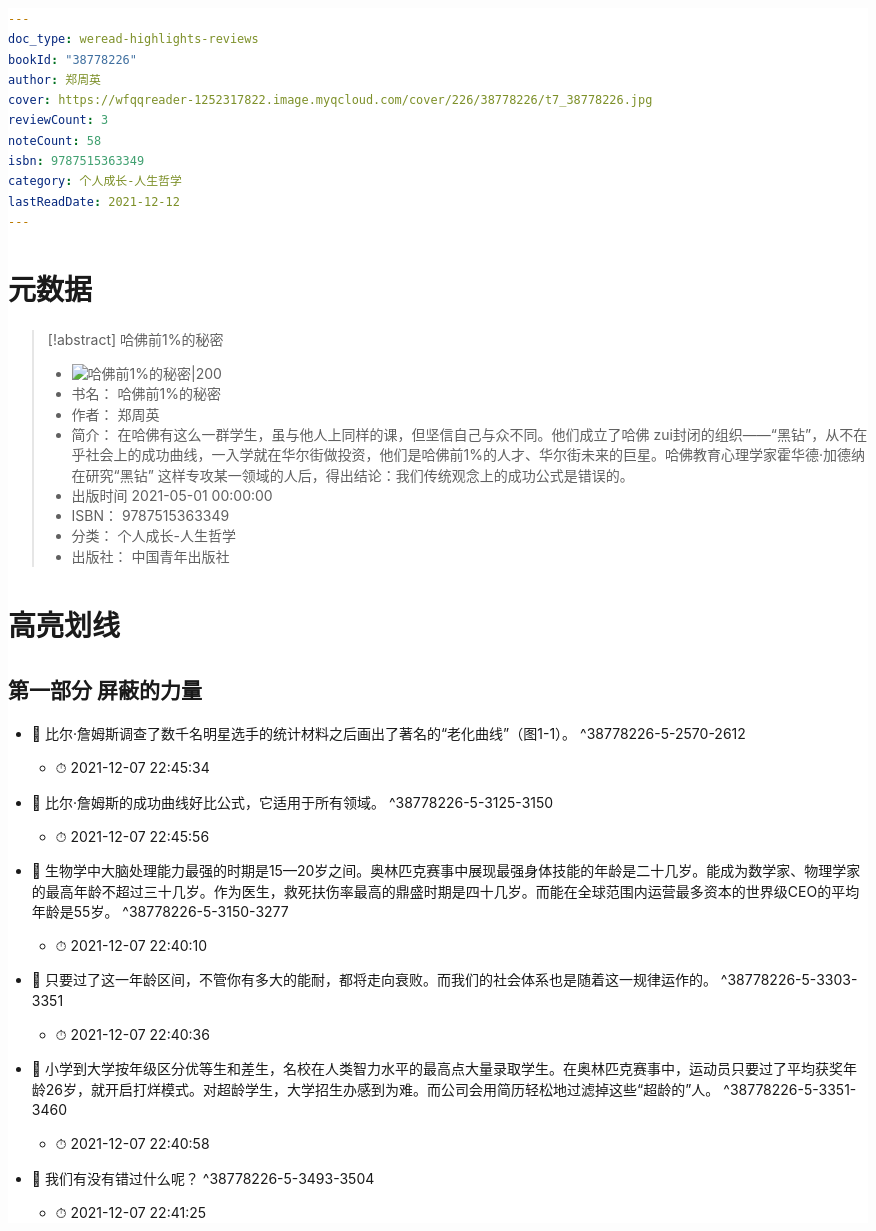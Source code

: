 ```yaml
---
doc_type: weread-highlights-reviews
bookId: "38778226"
author: 郑周英
cover: https://wfqqreader-1252317822.image.myqcloud.com/cover/226/38778226/t7_38778226.jpg
reviewCount: 3
noteCount: 58
isbn: 9787515363349
category: 个人成长-人生哲学
lastReadDate: 2021-12-12
---
```

# 元数据
> [!abstract] 哈佛前1%的秘密
> - ![ 哈佛前1%的秘密|200](https://wfqqreader-1252317822.image.myqcloud.com/cover/226/38778226/t7_38778226.jpg)
> - 书名： 哈佛前1%的秘密
> - 作者： 郑周英
> - 简介： 在哈佛有这么一群学生，虽与他人上同样的课，但坚信自己与众不同。他们成立了哈佛 zui封闭的组织——“黑钻”，从不在乎社会上的成功曲线，一入学就在华尔街做投资，他们是哈佛前1%的人才、华尔街未来的巨星。哈佛教育心理学家霍华德·加德纳在研究“黑钻” 这样专攻某一领域的人后，得出结论：我们传统观念上的成功公式是错误的。
> - 出版时间 2021-05-01 00:00:00
> - ISBN： 9787515363349
> - 分类： 个人成长-人生哲学
> - 出版社： 中国青年出版社

# 高亮划线

## 第一部分 屏蔽的力量


- 📌 比尔·詹姆斯调查了数千名明星选手的统计材料之后画出了著名的“老化曲线”（图1-1）。 ^38778226-5-2570-2612
    - ⏱ 2021-12-07 22:45:34 

- 📌 比尔·詹姆斯的成功曲线好比公式，它适用于所有领域。 ^38778226-5-3125-3150
    - ⏱ 2021-12-07 22:45:56 

- 📌 生物学中大脑处理能力最强的时期是15—20岁之间。奥林匹克赛事中展现最强身体技能的年龄是二十几岁。能成为数学家、物理学家的最高年龄不超过三十几岁。作为医生，救死扶伤率最高的鼎盛时期是四十几岁。而能在全球范围内运营最多资本的世界级CEO的平均年龄是55岁。 ^38778226-5-3150-3277
    - ⏱ 2021-12-07 22:40:10 

- 📌 只要过了这一年龄区间，不管你有多大的能耐，都将走向衰败。而我们的社会体系也是随着这一规律运作的。 ^38778226-5-3303-3351
    - ⏱ 2021-12-07 22:40:36 

- 📌 小学到大学按年级区分优等生和差生，名校在人类智力水平的最高点大量录取学生。在奥林匹克赛事中，运动员只要过了平均获奖年龄26岁，就开启打烊模式。对超龄学生，大学招生办感到为难。而公司会用简历轻松地过滤掉这些“超龄的”人。 ^38778226-5-3351-3460
    - ⏱ 2021-12-07 22:40:58 

- 📌 我们有没有错过什么呢？ ^38778226-5-3493-3504
    - ⏱ 2021-12-07 22:41:25 
